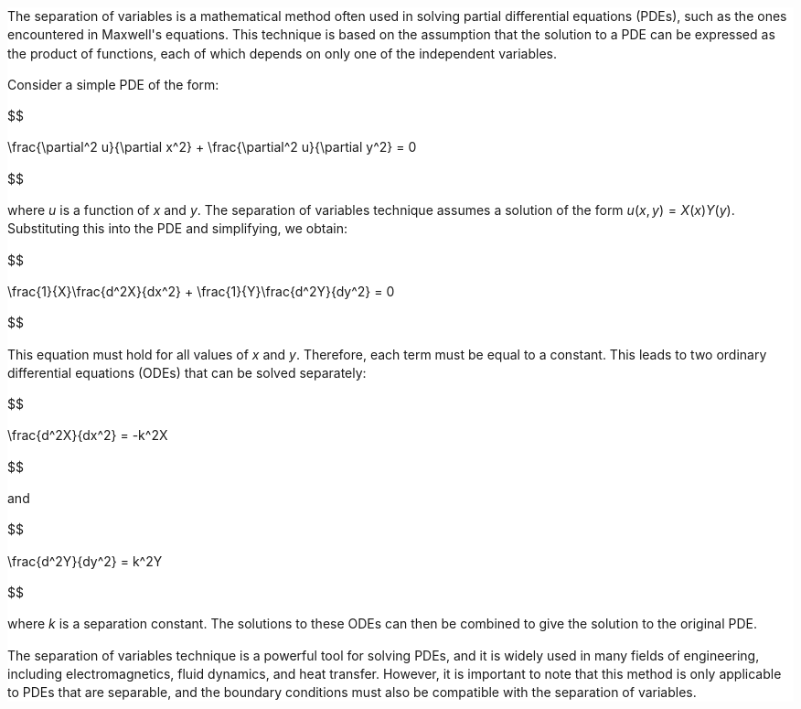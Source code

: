 
The separation of variables is a mathematical method often used in solving partial differential equations (PDEs), such as the ones encountered in Maxwell's equations. This technique is based on the assumption that the solution to a PDE can be expressed as the product of functions, each of which depends on only one of the independent variables.



Consider a simple PDE of the form:



$$

\frac{\partial^2 u}{\partial x^2} + \frac{\partial^2 u}{\partial y^2} = 0

$$



where $u$ is a function of $x$ and $y$. The separation of variables technique assumes a solution of the form $u(x, y) = X(x)Y(y)$. Substituting this into the PDE and simplifying, we obtain:



$$

\frac{1}{X}\frac{d^2X}{dx^2} + \frac{1}{Y}\frac{d^2Y}{dy^2} = 0

$$



This equation must hold for all values of $x$ and $y$. Therefore, each term must be equal to a constant. This leads to two ordinary differential equations (ODEs) that can be solved separately:



$$

\frac{d^2X}{dx^2} = -k^2X

$$



and



$$

\frac{d^2Y}{dy^2} = k^2Y

$$



where $k$ is a separation constant. The solutions to these ODEs can then be combined to give the solution to the original PDE.



The separation of variables technique is a powerful tool for solving PDEs, and it is widely used in many fields of engineering, including electromagnetics, fluid dynamics, and heat transfer. However, it is important to note that this method is only applicable to PDEs that are separable, and the boundary conditions must also be compatible with the separation of variables.


